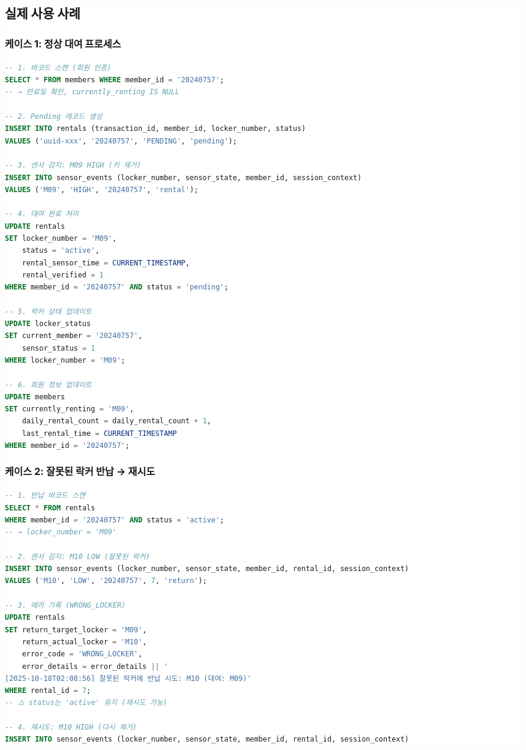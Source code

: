 
## 실제 사용 사례

### 케이스 1: 정상 대여 프로세스

```sql
-- 1. 바코드 스캔 (회원 인증)
SELECT * FROM members WHERE member_id = '20240757';
-- → 만료일 확인, currently_renting IS NULL

-- 2. Pending 레코드 생성
INSERT INTO rentals (transaction_id, member_id, locker_number, status)
VALUES ('uuid-xxx', '20240757', 'PENDING', 'pending');

-- 3. 센서 감지: M09 HIGH (키 제거)
INSERT INTO sensor_events (locker_number, sensor_state, member_id, session_context)
VALUES ('M09', 'HIGH', '20240757', 'rental');

-- 4. 대여 완료 처리
UPDATE rentals 
SET locker_number = 'M09',
    status = 'active',
    rental_sensor_time = CURRENT_TIMESTAMP,
    rental_verified = 1
WHERE member_id = '20240757' AND status = 'pending';

-- 5. 락커 상태 업데이트
UPDATE locker_status
SET current_member = '20240757',
    sensor_status = 1
WHERE locker_number = 'M09';

-- 6. 회원 정보 업데이트
UPDATE members
SET currently_renting = 'M09',
    daily_rental_count = daily_rental_count + 1,
    last_rental_time = CURRENT_TIMESTAMP
WHERE member_id = '20240757';
```

### 케이스 2: 잘못된 락커 반납 → 재시도

```sql
-- 1. 반납 바코드 스캔
SELECT * FROM rentals 
WHERE member_id = '20240757' AND status = 'active';
-- → locker_number = 'M09'

-- 2. 센서 감지: M10 LOW (잘못된 락커)
INSERT INTO sensor_events (locker_number, sensor_state, member_id, rental_id, session_context)
VALUES ('M10', 'LOW', '20240757', 7, 'return');

-- 3. 에러 기록 (WRONG_LOCKER)
UPDATE rentals
SET return_target_locker = 'M09',
    return_actual_locker = 'M10',
    error_code = 'WRONG_LOCKER',
    error_details = error_details || '
[2025-10-18T02:08:56] 잘못된 락커에 반납 시도: M10 (대여: M09)'
WHERE rental_id = 7;
-- ⚠️ status는 'active' 유지 (재시도 가능)

-- 4. 재시도: M10 HIGH (다시 제거)
INSERT INTO sensor_events (locker_number, sensor_state, member_id, rental_id, session_context)
```